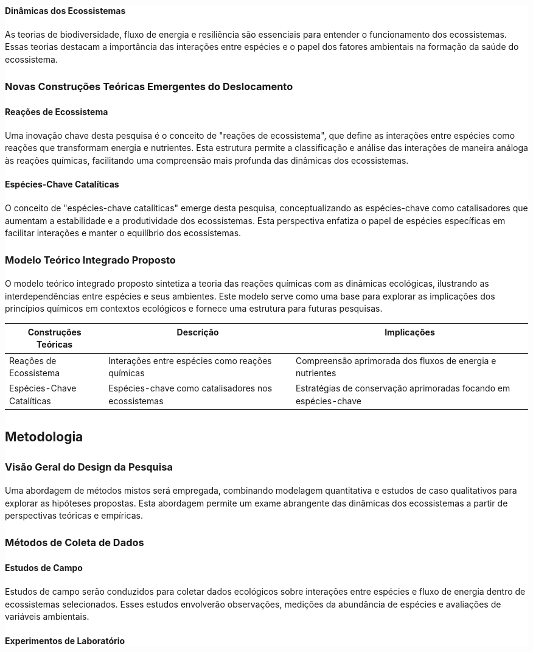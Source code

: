 #### Dinâmicas dos Ecossistemas

As teorias de biodiversidade, fluxo de energia e resiliência são essenciais para entender o funcionamento dos ecossistemas. Essas teorias destacam a importância das interações entre espécies e o papel dos fatores ambientais na formação da saúde do ecossistema.

### Novas Construções Teóricas Emergentes do Deslocamento

#### Reações de Ecossistema

Uma inovação chave desta pesquisa é o conceito de "reações de ecossistema", que define as interações entre espécies como reações que transformam energia e nutrientes. Esta estrutura permite a classificação e análise das interações de maneira análoga às reações químicas, facilitando uma compreensão mais profunda das dinâmicas dos ecossistemas.

#### Espécies-Chave Catalíticas

O conceito de "espécies-chave catalíticas" emerge desta pesquisa, conceptualizando as espécies-chave como catalisadores que aumentam a estabilidade e a produtividade dos ecossistemas. Esta perspectiva enfatiza o papel de espécies específicas em facilitar interações e manter o equilíbrio dos ecossistemas.

### Modelo Teórico Integrado Proposto

O modelo teórico integrado proposto sintetiza a teoria das reações químicas com as dinâmicas ecológicas, ilustrando as interdependências entre espécies e seus ambientes. Este modelo serve como uma base para explorar as implicações dos princípios químicos em contextos ecológicos e fornece uma estrutura para futuras pesquisas.

| **Construções Teóricas**      | **Descrição**                                      | **Implicações**                                        |
|-------------------------------|---------------------------------------------------|-------------------------------------------------------|
| Reações de Ecossistema        | Interações entre espécies como reações químicas   | Compreensão aprimorada dos fluxos de energia e nutrientes |
| Espécies-Chave Catalíticas    | Espécies-chave como catalisadores nos ecossistemas | Estratégias de conservação aprimoradas focando em espécies-chave |

## Metodologia

### Visão Geral do Design da Pesquisa

Uma abordagem de métodos mistos será empregada, combinando modelagem quantitativa e estudos de caso qualitativos para explorar as hipóteses propostas. Esta abordagem permite um exame abrangente das dinâmicas dos ecossistemas a partir de perspectivas teóricas e empíricas.

### Métodos de Coleta de Dados

#### Estudos de Campo

Estudos de campo serão conduzidos para coletar dados ecológicos sobre interações entre espécies e fluxo de energia dentro de ecossistemas selecionados. Esses estudos envolverão observações, medições da abundância de espécies e avaliações de variáveis ambientais.

#### Experimentos de Laboratório
